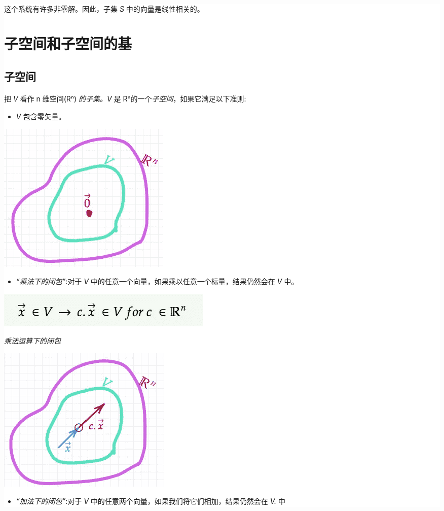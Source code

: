 这个系统有许多非零解。因此，子集 *S* 中的向量是线性相关的。

# 子空间和子空间的基

## 子空间

把 *V* 看作 n 维空间(Rⁿ) *的子集。V* 是 Rⁿ的一个*子空间*，如果它满足以下准则:

*   *V* 包含零矢量。

![](img/16f53fd631ce89f9b5e2e9384b5df922.png)

*   *“乘法下的闭包”*:对于 *V* 中的任意一个向量，如果乘以任意一个标量，结果仍然会在 *V* 中。

![](img/457c73211cdc26c72f552acc1da437c5.png)

*乘法运算下的闭包*

![](img/13a77eade4388e2947754591f2ac5d9c.png)

*   *“加法下的闭包”*:对于 *V* 中的任意两个向量，如果我们将它们相加，结果仍然会在 *V.* 中
